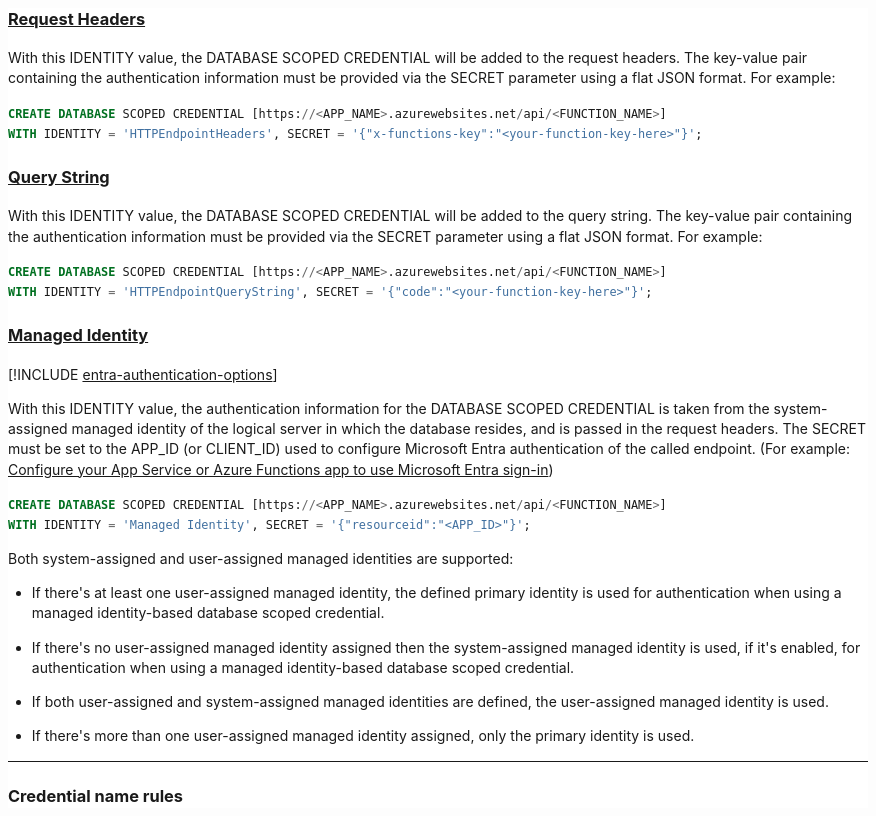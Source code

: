 ### [Request Headers](#tab/request-headers)

With this IDENTITY value, the DATABASE SCOPED CREDENTIAL will be added to the request headers. The key-value pair containing the authentication information must be provided via the SECRET parameter using a flat JSON format. For example:

```sql
CREATE DATABASE SCOPED CREDENTIAL [https://<APP_NAME>.azurewebsites.net/api/<FUNCTION_NAME>]
WITH IDENTITY = 'HTTPEndpointHeaders', SECRET = '{"x-functions-key":"<your-function-key-here>"}';
```

### [Query String](#tab/query-string)

With this IDENTITY value, the DATABASE SCOPED CREDENTIAL will be added to the query string. The key-value pair containing the authentication information must be provided via the SECRET parameter using a flat JSON format. For example:

```sql
CREATE DATABASE SCOPED CREDENTIAL [https://<APP_NAME>.azurewebsites.net/api/<FUNCTION_NAME>]
WITH IDENTITY = 'HTTPEndpointQueryString', SECRET = '{"code":"<your-function-key-here>"}';
```

### [Managed Identity](#tab/managed-identity)

[!INCLUDE [entra-authentication-options](../../includes/entra-authentication-options.md)]

With this IDENTITY value, the authentication information for the DATABASE SCOPED CREDENTIAL is taken from the system-assigned managed identity of the logical server in which the database resides, and is passed in the request headers. The SECRET must be set to the APP_ID (or CLIENT_ID) used to configure Microsoft Entra authentication of the called endpoint. (For example: [Configure your App Service or Azure Functions app to use Microsoft Entra sign-in](/azure/app-service/configure-authentication-provider-aad))

```sql
CREATE DATABASE SCOPED CREDENTIAL [https://<APP_NAME>.azurewebsites.net/api/<FUNCTION_NAME>]
WITH IDENTITY = 'Managed Identity', SECRET = '{"resourceid":"<APP_ID>"}';
```

Both system-assigned and user-assigned managed identities are supported:

- If there's at least one user-assigned managed identity, the defined primary identity is used for authentication when using a managed identity-based database scoped credential.

- If there's no user-assigned managed identity assigned then the system-assigned managed identity is used, if it's enabled, for authentication when using a managed identity-based database scoped credential.

- If both user-assigned and system-assigned managed identities are defined, the user-assigned managed identity is used.

- If there's more than one user-assigned managed identity assigned, only the primary identity is used.

---

### Credential name rules
